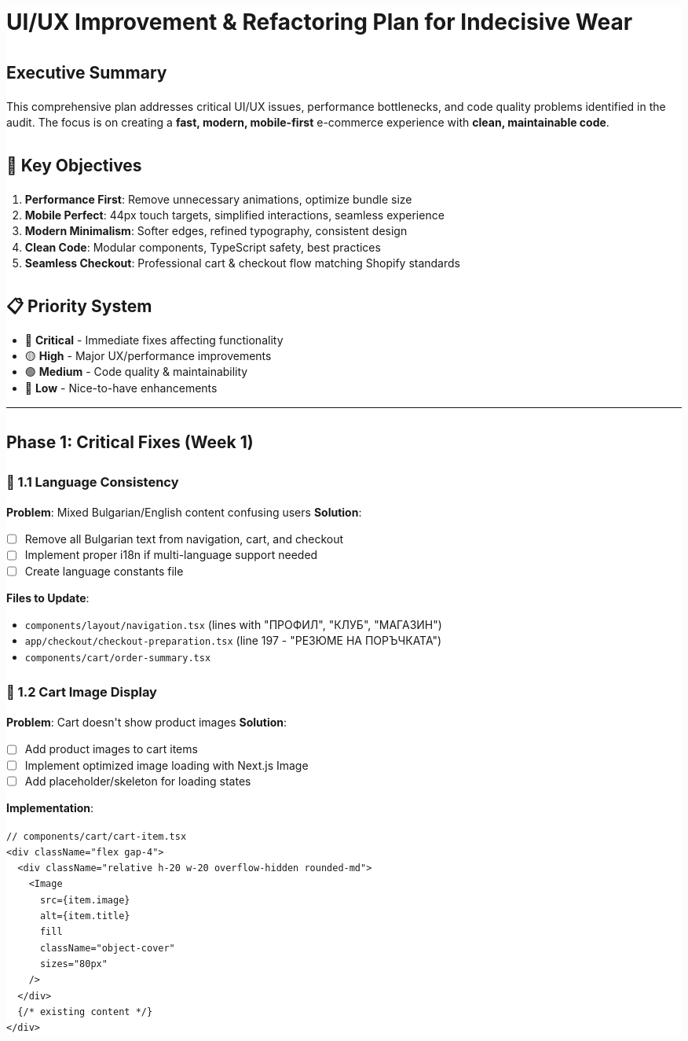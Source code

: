 # UI/UX Improvement & Refactoring Plan for Indecisive Wear

## Executive Summary

This comprehensive plan addresses critical UI/UX issues, performance bottlenecks, and code quality problems identified in the audit. The focus is on creating a **fast, modern, mobile-first** e-commerce experience with **clean, maintainable code**.

## 🎯 Key Objectives

1. **Performance First**: Remove unnecessary animations, optimize bundle size
2. **Mobile Perfect**: 44px touch targets, simplified interactions, seamless experience
3. **Modern Minimalism**: Softer edges, refined typography, consistent design
4. **Clean Code**: Modular components, TypeScript safety, best practices
5. **Seamless Checkout**: Professional cart & checkout flow matching Shopify standards

## 📋 Priority System

- 🔴 **Critical** - Immediate fixes affecting functionality
- 🟡 **High** - Major UX/performance improvements
- 🟢 **Medium** - Code quality & maintainability
- 🔵 **Low** - Nice-to-have enhancements

---

## Phase 1: Critical Fixes (Week 1)

### 🔴 1.1 Language Consistency
**Problem**: Mixed Bulgarian/English content confusing users
**Solution**:
- [ ] Remove all Bulgarian text from navigation, cart, and checkout
- [ ] Implement proper i18n if multi-language support needed
- [ ] Create language constants file

**Files to Update**:
- `components/layout/navigation.tsx` (lines with "ПРОФИЛ", "КЛУБ", "МАГАЗИН")
- `app/checkout/checkout-preparation.tsx` (line 197 - "РЕЗЮМЕ НА ПОРЪЧКАТА")
- `components/cart/order-summary.tsx`

### 🔴 1.2 Cart Image Display
**Problem**: Cart doesn't show product images
**Solution**:
- [ ] Add product images to cart items
- [ ] Implement optimized image loading with Next.js Image
- [ ] Add placeholder/skeleton for loading states

**Implementation**:
```tsx
// components/cart/cart-item.tsx
<div className="flex gap-4">
  <div className="relative h-20 w-20 overflow-hidden rounded-md">
    <Image
      src={item.image}
      alt={item.title}
      fill
      className="object-cover"
      sizes="80px"
    />
  </div>
  {/* existing content */}
</div>
```